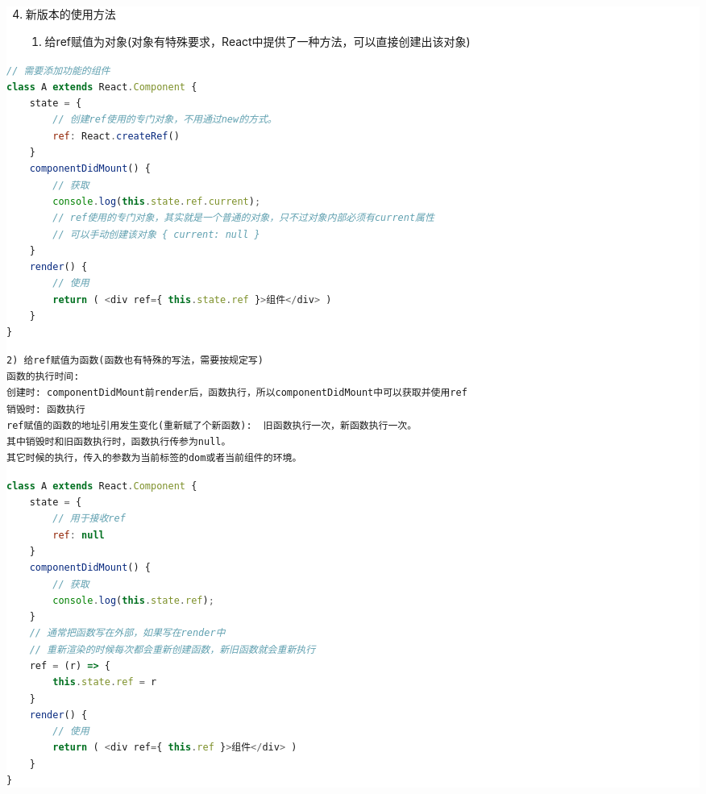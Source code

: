 4. 新版本的使用方法
    
    1) 给ref赋值为对象(对象有特殊要求，React中提供了一种方法，可以直接创建出该对象)

```js
// 需要添加功能的组件
class A extends React.Component {
    state = {
        // 创建ref使用的专门对象，不用通过new的方式。
        ref: React.createRef()
    }
    componentDidMount() {
        // 获取
        console.log(this.state.ref.current);
        // ref使用的专门对象，其实就是一个普通的对象，只不过对象内部必须有current属性
        // 可以手动创建该对象 { current: null }
    }
    render() {
        // 使用
        return ( <div ref={ this.state.ref }>组件</div> )
    }
}
```

    2) 给ref赋值为函数(函数也有特殊的写法，需要按规定写)
    函数的执行时间: 
    创建时: componentDidMount前render后，函数执行，所以componentDidMount中可以获取并使用ref
    销毁时: 函数执行
    ref赋值的函数的地址引用发生变化(重新赋了个新函数):  旧函数执行一次，新函数执行一次。
    其中销毁时和旧函数执行时，函数执行传参为null。
    其它时候的执行，传入的参数为当前标签的dom或者当前组件的环境。

```js
class A extends React.Component {
    state = {
        // 用于接收ref
        ref: null
    }
    componentDidMount() {
        // 获取
        console.log(this.state.ref);
    }
    // 通常把函数写在外部，如果写在render中
    // 重新渲染的时候每次都会重新创建函数，新旧函数就会重新执行
    ref = (r) => {
        this.state.ref = r
    }
    render() {
        // 使用
        return ( <div ref={ this.ref }>组件</div> )
    }
}
```
